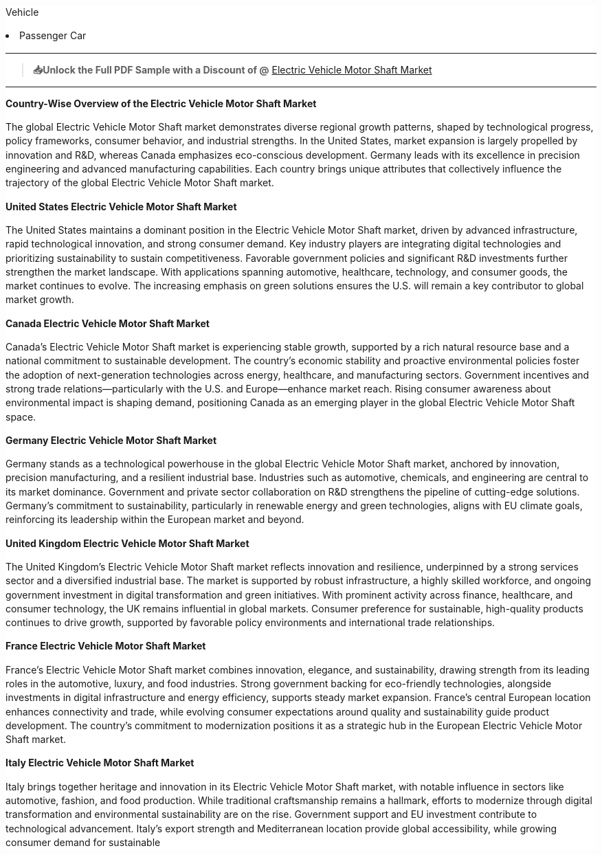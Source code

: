 Vehicle</li><li>Passenger Car</li></ul></p><hr /><blockquote><p><strong>📥Unlock the Full PDF Sample with a Discount of @</strong> <a href="https://www.marketresearchintellect.com/ask-for-discount/?rid=908381&amp;utm_source=Github-April&amp;utm_medium=019">Electric Vehicle Motor Shaft Market</a></p></blockquote><hr /><p class="" data-start="217" data-end="261"><strong data-start="217" data-end="261">Country-Wise Overview of the Electric Vehicle Motor Shaft Market</strong></p><p class="" data-start="263" data-end="774">The global Electric Vehicle Motor Shaft market demonstrates diverse regional growth patterns, shaped by technological progress, policy frameworks, consumer behavior, and industrial strengths. In the United States, market expansion is largely propelled by innovation and R&amp;D, whereas Canada emphasizes eco-conscious development. Germany leads with its excellence in precision engineering and advanced manufacturing capabilities. Each country brings unique attributes that collectively influence the trajectory of the global Electric Vehicle Motor Shaft market.</p><p class="" data-start="776" data-end="1421"><strong data-start="776" data-end="805">United States Electric Vehicle Motor Shaft Market</strong></p><p class="" data-start="776" data-end="1421">The United States maintains a dominant position in the Electric Vehicle Motor Shaft market, driven by advanced infrastructure, rapid technological innovation, and strong consumer demand. Key industry players are integrating digital technologies and prioritizing sustainability to sustain competitiveness. Favorable government policies and significant R&amp;D investments further strengthen the market landscape. With applications spanning automotive, healthcare, technology, and consumer goods, the market continues to evolve. The increasing emphasis on green solutions ensures the U.S. will remain a key contributor to global market growth.</p><p class="" data-start="1423" data-end="2019"><strong data-start="1423" data-end="1445">Canada Electric Vehicle Motor Shaft Market</strong></p><p class="" data-start="1423" data-end="2019">Canada&rsquo;s Electric Vehicle Motor Shaft market is experiencing stable growth, supported by a rich natural resource base and a national commitment to sustainable development. The country&rsquo;s economic stability and proactive environmental policies foster the adoption of next-generation technologies across energy, healthcare, and manufacturing sectors. Government incentives and strong trade relations&mdash;particularly with the U.S. and Europe&mdash;enhance market reach. Rising consumer awareness about environmental impact is shaping demand, positioning Canada as an emerging player in the global Electric Vehicle Motor Shaft space.</p><p class="" data-start="2021" data-end="2591"><strong data-start="2021" data-end="2044">Germany Electric Vehicle Motor Shaft Market</strong></p><p class="" data-start="2021" data-end="2591">Germany stands as a technological powerhouse in the global Electric Vehicle Motor Shaft market, anchored by innovation, precision manufacturing, and a resilient industrial base. Industries such as automotive, chemicals, and engineering are central to its market dominance. Government and private sector collaboration on R&amp;D strengthens the pipeline of cutting-edge solutions. Germany&rsquo;s commitment to sustainability, particularly in renewable energy and green technologies, aligns with EU climate goals, reinforcing its leadership within the European market and beyond.</p><p class="" data-start="2593" data-end="3221"><strong data-start="2593" data-end="2623">United Kingdom Electric Vehicle Motor Shaft Market</strong></p><p class="" data-start="2593" data-end="3221">The United Kingdom&rsquo;s Electric Vehicle Motor Shaft market reflects innovation and resilience, underpinned by a strong services sector and a diversified industrial base. The market is supported by robust infrastructure, a highly skilled workforce, and ongoing government investment in digital transformation and green initiatives. With prominent activity across finance, healthcare, and consumer technology, the UK remains influential in global markets. Consumer preference for sustainable, high-quality products continues to drive growth, supported by favorable policy environments and international trade relationships.</p><p class="" data-start="3223" data-end="3838"><strong data-start="3223" data-end="3245">France Electric Vehicle Motor Shaft Market</strong></p><p class="" data-start="3223" data-end="3838">France&rsquo;s Electric Vehicle Motor Shaft market combines innovation, elegance, and sustainability, drawing strength from its leading roles in the automotive, luxury, and food industries. Strong government backing for eco-friendly technologies, alongside investments in digital infrastructure and energy efficiency, supports steady market expansion. France&rsquo;s central European location enhances connectivity and trade, while evolving consumer expectations around quality and sustainability guide product development. The country&rsquo;s commitment to modernization positions it as a strategic hub in the European Electric Vehicle Motor Shaft market.</p><p class="" data-start="3840" data-end="4422"><strong data-start="3840" data-end="3861">Italy Electric Vehicle Motor Shaft Market</strong></p><p class="" data-start="3840" data-end="4422">Italy brings together heritage and innovation in its Electric Vehicle Motor Shaft market, with notable influence in sectors like automotive, fashion, and food production. While traditional craftsmanship remains a hallmark, efforts to modernize through digital transformation and environmental sustainability are on the rise. Government support and EU investment contribute to technological advancement. Italy&rsquo;s export strength and Mediterranean location provide global accessibility, while growing consumer demand for sustainable